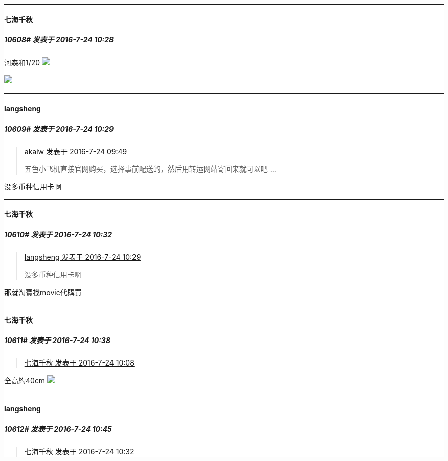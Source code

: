 
-----

####  七海千秋  
##### 10608#       发表于 2016-7-24 10:28


河森和1/20 <img src="https://static.saraba1st.com/image/smiley/face/10.gif" referrerpolicy="no-referrer">

<img src="http://ww2.sinaimg.cn/large/c3e280f3gw1f64seltnr5j21kw11wgs2.jpg" referrerpolicy="no-referrer">


-----

####  langsheng  
##### 10609#       发表于 2016-7-24 10:29


<blockquote><a href="httphttps://bbs.saraba1st.com/2b/forum.php?mod=redirect&amp;goto=findpost&amp;pid=33044159&amp;ptid=1066605" target="_blank">akaiw 发表于 2016-7-24 09:49</a>

五色小飞机直接官网购买，选择事前配送的，然后用转运网站寄回来就可以吧 ...</blockquote>
没多币种信用卡啊


-----

####  七海千秋  
##### 10610#       发表于 2016-7-24 10:32


<blockquote><a href="httphttps://bbs.saraba1st.com/2b/forum.php?mod=redirect&amp;goto=findpost&amp;pid=33044440&amp;ptid=1066605" target="_blank">langsheng 发表于 2016-7-24 10:29</a>

没多币种信用卡啊</blockquote>
那就淘寶找movic代購買


-----

####  七海千秋  
##### 10611#       发表于 2016-7-24 10:38


<blockquote><a href="httphttps://bbs.saraba1st.com/2b/forum.php?mod=redirect&amp;goto=findpost&amp;pid=33044294&amp;ptid=1066605" target="_blank">七海千秋 发表于 2016-7-24 10:08</a></blockquote>
全高約40cm <img src="https://static.saraba1st.com/image/smiley/face/112.gif" referrerpolicy="no-referrer">


-----

####  langsheng  
##### 10612#       发表于 2016-7-24 10:45


<blockquote><a href="httphttps://bbs.saraba1st.com/2b/forum.php?mod=redirect&amp;goto=findpost&amp;pid=33044458&amp;ptid=1066605" target="_blank">七海千秋 发表于 2016-7-24 10:32</a>
